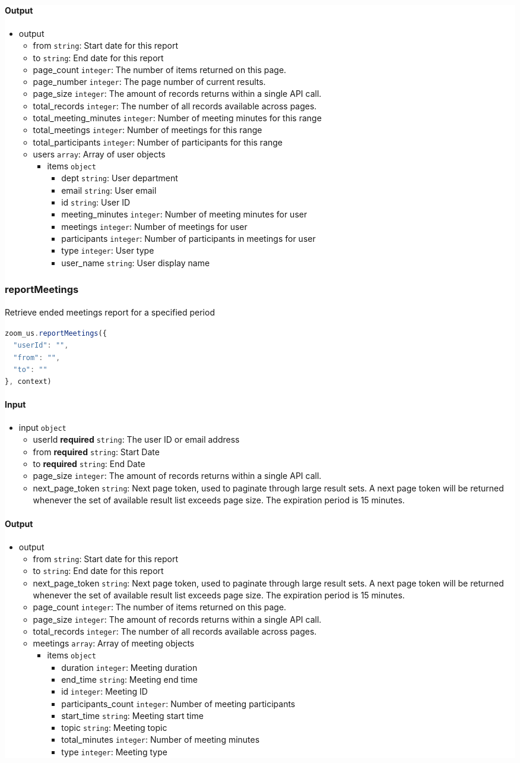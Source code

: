 #### Output
* output
  * from `string`: Start date for this report
  * to `string`: End date for this report
  * page_count `integer`: The number of items returned on this page.
  * page_number `integer`: The page number of current results.
  * page_size `integer`: The amount of records returns within a single API call.
  * total_records `integer`: The number of all records available across pages.
  * total_meeting_minutes `integer`: Number of meeting minutes for this range
  * total_meetings `integer`: Number of meetings for this range
  * total_participants `integer`: Number of participants for this range
  * users `array`: Array of user objects
    * items `object`
      * dept `string`: User department
      * email `string`: User email
      * id `string`: User ID
      * meeting_minutes `integer`: Number of meeting minutes for user
      * meetings `integer`: Number of meetings for user
      * participants `integer`: Number of participants in meetings for user
      * type `integer`: User type
      * user_name `string`: User display name

### reportMeetings
Retrieve ended meetings report for a specified period


```js
zoom_us.reportMeetings({
  "userId": "",
  "from": "",
  "to": ""
}, context)
```

#### Input
* input `object`
  * userId **required** `string`: The user ID or email address
  * from **required** `string`: Start Date
  * to **required** `string`: End Date
  * page_size `integer`: The amount of records returns within a single API call. 
  * next_page_token `string`: Next page token, used to paginate through large result sets. A next page token will be returned whenever the set of available result list exceeds page size. The expiration period is 15 minutes.

#### Output
* output
  * from `string`: Start date for this report
  * to `string`: End date for this report
  * next_page_token `string`: Next page token, used to paginate through large result sets. A next page token will be returned whenever the set of available result list exceeds page size. The expiration period is 15 minutes.
  * page_count `integer`: The number of items returned on this page.
  * page_size `integer`: The amount of records returns within a single API call. 
  * total_records `integer`: The number of all records available across pages.
  * meetings `array`: Array of meeting objects
    * items `object`
      * duration `integer`: Meeting duration
      * end_time `string`: Meeting end time
      * id `integer`: Meeting ID
      * participants_count `integer`: Number of meeting participants
      * start_time `string`: Meeting start time
      * topic `string`: Meeting topic
      * total_minutes `integer`: Number of meeting minutes
      * type `integer`: Meeting type